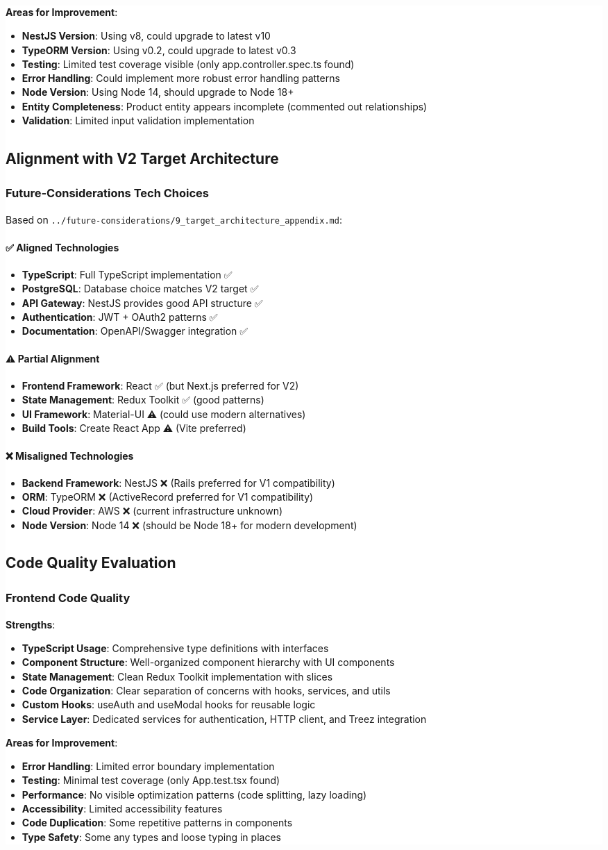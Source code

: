 **Areas for Improvement**:
- **NestJS Version**: Using v8, could upgrade to latest v10
- **TypeORM Version**: Using v0.2, could upgrade to latest v0.3
- **Testing**: Limited test coverage visible (only app.controller.spec.ts found)
- **Error Handling**: Could implement more robust error handling patterns
- **Node Version**: Using Node 14, should upgrade to Node 18+
- **Entity Completeness**: Product entity appears incomplete (commented out relationships)
- **Validation**: Limited input validation implementation

## Alignment with V2 Target Architecture

### Future-Considerations Tech Choices
Based on `../future-considerations/9_target_architecture_appendix.md`:

#### ✅ Aligned Technologies
- **TypeScript**: Full TypeScript implementation ✅
- **PostgreSQL**: Database choice matches V2 target ✅
- **API Gateway**: NestJS provides good API structure ✅
- **Authentication**: JWT + OAuth2 patterns ✅
- **Documentation**: OpenAPI/Swagger integration ✅

#### ⚠️ Partial Alignment
- **Frontend Framework**: React ✅ (but Next.js preferred for V2)
- **State Management**: Redux Toolkit ✅ (good patterns)
- **UI Framework**: Material-UI ⚠️ (could use modern alternatives)
- **Build Tools**: Create React App ⚠️ (Vite preferred)

#### ❌ Misaligned Technologies
- **Backend Framework**: NestJS ❌ (Rails preferred for V1 compatibility)
- **ORM**: TypeORM ❌ (ActiveRecord preferred for V1 compatibility)
- **Cloud Provider**: AWS ❌ (current infrastructure unknown)
- **Node Version**: Node 14 ❌ (should be Node 18+ for modern development)

## Code Quality Evaluation

### Frontend Code Quality
**Strengths**:
- **TypeScript Usage**: Comprehensive type definitions with interfaces
- **Component Structure**: Well-organized component hierarchy with UI components
- **State Management**: Clean Redux Toolkit implementation with slices
- **Code Organization**: Clear separation of concerns with hooks, services, and utils
- **Custom Hooks**: useAuth and useModal hooks for reusable logic
- **Service Layer**: Dedicated services for authentication, HTTP client, and Treez integration

**Areas for Improvement**:
- **Error Handling**: Limited error boundary implementation
- **Testing**: Minimal test coverage (only App.test.tsx found)
- **Performance**: No visible optimization patterns (code splitting, lazy loading)
- **Accessibility**: Limited accessibility features
- **Code Duplication**: Some repetitive patterns in components
- **Type Safety**: Some any types and loose typing in places
